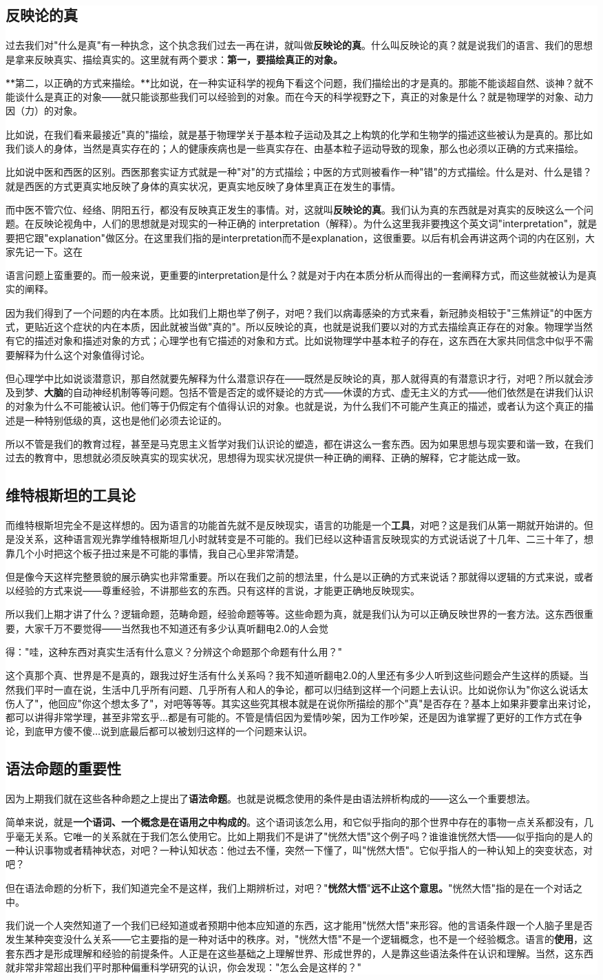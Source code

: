 ## 反映论的真

过去我们对"什么是真"有一种执念，这个执念我们过去一再在讲，就叫做**反映论的真**。什么叫反映论的真？就是说我们的语言、我们的思想是拿来反映真实、描绘真实的。这里就有两个要求：**第一，要描绘真正的对象。**

**第二，以正确的方式来描绘。**比如说，在一种实证科学的视角下看这个问题，我们描绘出的才是真的。那能不能谈超自然、谈神？就不能谈什么是真正的对象——就只能谈那些我们可以经验到的对象。而在今天的科学视野之下，真正的对象是什么？就是物理学的对象、动力因（力）的对象。

比如说，在我们看来最接近"真的"描绘，就是基于物理学关于基本粒子运动及其之上构筑的化学和生物学的描述这些被认为是真的。那比如我们谈人的身体，当然是真实存在的；人的健康疾病也是一些真实存在、由基本粒子运动导致的现象，那么也必须以正确的方式来描绘。

比如说中医和西医的区别。西医那套实证方式就是一种"对"的方式描绘；中医的方式则被看作一种"错"的方式描绘。什么是对、什么是错？就是西医的方式更真实地反映了身体的真实状况，更真实地反映了身体里真正在发生的事情。

而中医不管穴位、经络、阴阳五行，都没有反映真正发生的事情。对，这就叫**反映论的真**。我们认为真的东西就是对真实的反映这么一个问题。在反映论视角中，人们的思想就是对现实的一种正确的 interpretation（解释）。为什么这里我非要拽这个英文词"interpretation"，就是要把它跟"explanation"做区分。在这里我们指的是interpretation而不是explanation，这很重要。以后有机会再讲这两个词的内在区别，大家先记一下。这在

语言问题上蛮重要的。而一般来说，更重要的interpretation是什么？就是对于内在本质分析从而得出的一套阐释方式，而这些就被认为是真实的阐释。

因为我们得到了一个问题的内在本质。比如我们上期也举了例子，对吧？我们以病毒感染的方式来看，新冠肺炎相较于"三焦辨证"的中医方式，更贴近这个症状的内在本质，因此就被当做"真的"。所以反映论的真，也就是说我们要以对的方式去描绘真正存在的对象。物理学当然有它的描述对象和描述对象的方式；心理学也有它描述的对象和方式。比如说物理学中基本粒子的存在，这东西在大家共同信念中似乎不需要解释为什么这个对象值得讨论。

但心理学中比如说谈潜意识，那自然就要先解释为什么潜意识存在——既然是反映论的真，那人就得真的有潜意识才行，对吧？所以就会涉及到梦、**大脑**的自动神经机制等等问题。包括不管是否定的或怀疑论的方式——休谟的方式、虚无主义的方式——他们依然是在讲我们认识的对象为什么不可能被认识。他们等于仍假定有个值得认识的对象。也就是说，为什么我们不可能产生真正的描述，或者认为这个真正的描述是一种特别低级的真，这也是他们必须去论证的。

所以不管是我们的教育过程，甚至是马克思主义哲学对我们认识论的塑造，都在讲这么一套东西。因为如果思想与现实要和谐一致，在我们过去的教育中，思想就必须反映真实的现实状况，思想得为现实状况提供一种正确的阐释、正确的解释，它才能达成一致。

## 维特根斯坦的工具论

而维特根斯坦完全不是这样想的。因为语言的功能首先就不是反映现实，语言的功能是一个**工具**，对吧？这是我们从第一期就开始讲的。但是没关系，这种语言观光靠学维特根斯坦几小时就转变是不可能的。我们已经以这种语言反映现实的方式说话说了十几年、二三十年了，想靠几个小时把这个板子扭过来是不可能的事情，我自己心里非常清楚。

但是像今天这样完整景貌的展示确实也非常重要。所以在我们之前的想法里，什么是以正确的方式来说话？那就得以逻辑的方式来说，或者以经验的方式来说——尊重经验，不讲那些玄的东西。只有这样的言说，才能更正确地反映现实。

所以我们上期才讲了什么？逻辑命题，范畴命题，经验命题等等。这些命题为真，就是我们认为可以正确反映世界的一套方法。这东西很重要，大家千万不要觉得——当然我也不知道还有多少认真听翻电2.0的人会觉

得："哇，这种东西对真实生活有什么意义？分辨这个命题那个命题有什么用？"

这个真那个真、世界是不是真的，跟我过好生活有什么关系吗？我不知道听翻电2.0的人里还有多少人听到这些问题会产生这样的质疑。当然我们平时一直在说，生活中几乎所有问题、几乎所有人和人的争论，都可以归结到这样一个问题上去认识。比如说你认为"你这么说话太伤人了"，他回应"你这个想太多了"，对吧等等等。其实这些究其根本就是在说你所描绘的那个"真"是否存在？基本上如果非要拿出来讨论，都可以讲得非常学理，甚至非常玄乎…都是有可能的。不管是情侣因为爱情吵架，因为工作吵架，还是因为谁掌握了更好的工作方式在争 论，到底甲方傻不傻…说到底最后都可以被划归这样的一个问题来认识。

## 语法命题的重要性

因为上期我们就在这些各种命题之上提出了**语法命题**。也就是说概念使用的条件是由语法辨析构成的——这么一个重要想法。

简单来说，就是**一个语词、一个概念是在语用之中构成的**。这个语词该怎么用，和它似乎指向的那个世界中存在的事物一点关系都没有，几乎毫无关系。它唯一的关系就在于我们怎么使用它。比如上期我们不是讲了"恍然大悟"这个例子吗？谁谁谁恍然大悟——似乎指向的是人的一种认识事物或者精神状态，对吧？一种认知状态：他过去不懂，突然一下懂了，叫"恍然大悟"。它似乎指人的一种认知上的突变状态，对吧？

但在语法命题的分析下，我们知道完全不是这样，我们上期辨析过，对吧？"**恍然大悟**"**远不止这个意思。**"恍然大悟"指的是在一个对话之中。

我们说一个人突然知道了一个我们已经知道或者预期中他本应知道的东西，这才能用"恍然大悟"来形容。他的言语条件跟一个人脑子里是否发生某种突变没什么关系——它主要指的是一种对话中的秩序。对，"恍然大悟"不是一个逻辑概念，也不是一个经验概念。语言的**使用**，这套东西才是形成理解和经验的前提条件。人正是在这些基础之上理解世界、形成世界的，人是靠这些语法条件在认识和理解。当然，这东西就非常非常超出我们平时那种偏重科学研究的认识，你会发现："怎么会是这样的？"
